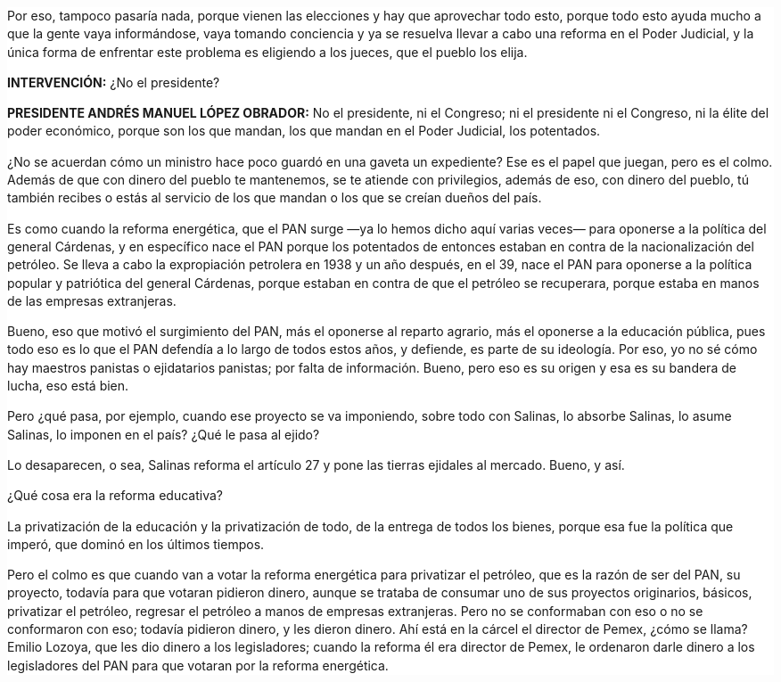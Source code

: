 Por eso, tampoco pasaría nada, porque vienen las elecciones y hay que
aprovechar todo esto, porque todo esto ayuda mucho a que la gente vaya
informándose, vaya tomando conciencia y ya se resuelva llevar a cabo una
reforma en el Poder Judicial, y la única forma de enfrentar este problema es
eligiendo a los jueces, que el pueblo los elija.

**INTERVENCIÓN:** ¿No el presidente?

**PRESIDENTE ANDRÉS MANUEL LÓPEZ OBRADOR:** No el presidente, ni el Congreso;
ni el presidente ni el Congreso, ni la élite del poder económico, porque son
los que mandan, los que mandan en el Poder Judicial, los potentados.

¿No se acuerdan cómo un ministro hace poco guardó en una gaveta un expediente?
Ese es el papel que juegan, pero es el colmo. Además de que con dinero del
pueblo te mantenemos, se te atiende con privilegios, además de eso, con dinero
del pueblo, tú también recibes o estás al servicio de los que mandan o los que
se creían dueños del país.

Es como cuando la reforma energética, que el PAN surge ―ya lo hemos dicho aquí
varias veces― para oponerse a la política del general Cárdenas, y en
específico nace el PAN porque los potentados de entonces estaban en contra de
la nacionalización del petróleo. Se lleva a cabo la expropiación petrolera en
1938 y un año después, en el 39, nace el PAN para oponerse a la política
popular y patriótica del general Cárdenas, porque estaban en contra de que el
petróleo se recuperara, porque estaba en manos de las empresas extranjeras.

Bueno, eso que motivó el surgimiento del PAN, más el oponerse al reparto
agrario, más el oponerse a la educación pública, pues todo eso es lo que el
PAN defendía a lo largo de todos estos años, y defiende, es parte de su
ideología. Por eso, yo no sé cómo hay maestros panistas o ejidatarios
panistas; por falta de información. Bueno, pero eso es su origen y esa es su
bandera de lucha, eso está bien.

Pero ¿qué pasa, por ejemplo, cuando ese proyecto se va imponiendo, sobre todo
con Salinas, lo absorbe Salinas, lo asume Salinas, lo imponen en el país? ¿Qué
le pasa al ejido?

Lo desaparecen, o sea, Salinas reforma el artículo 27 y pone las tierras
ejidales al mercado. Bueno, y así.

¿Qué cosa era la reforma educativa?

La privatización de la educación y la privatización de todo, de la entrega de
todos los bienes, porque esa fue la política que imperó, que dominó en los
últimos tiempos.

Pero el colmo es que cuando van a votar la reforma energética para privatizar
el petróleo, que es la razón de ser del PAN, su proyecto, todavía para que
votaran pidieron dinero, aunque se trataba de consumar uno de sus proyectos
originarios, básicos, privatizar el petróleo, regresar el petróleo a manos de
empresas extranjeras. Pero no se conformaban con eso o no se conformaron con
eso; todavía pidieron dinero, y les dieron dinero. Ahí está en la cárcel el
director de Pemex, ¿cómo se llama? Emilio Lozoya, que les dio dinero a los
legisladores; cuando la reforma él era director de Pemex, le ordenaron darle
dinero a los legisladores del PAN para que votaran por la reforma energética.
